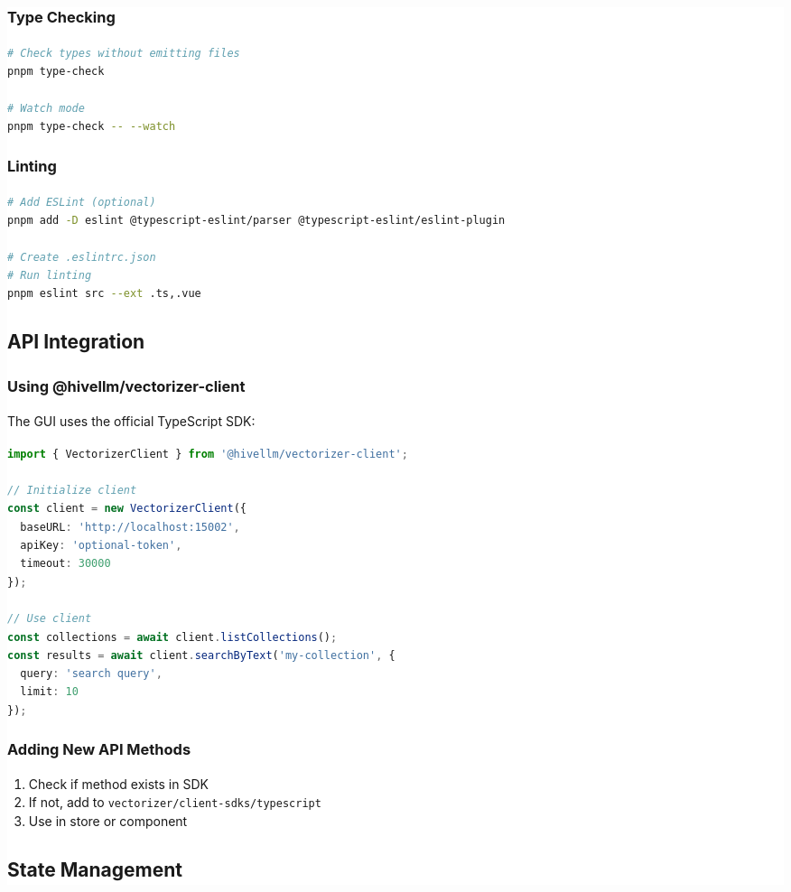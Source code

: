### Type Checking

```bash
# Check types without emitting files
pnpm type-check

# Watch mode
pnpm type-check -- --watch
```

### Linting

```bash
# Add ESLint (optional)
pnpm add -D eslint @typescript-eslint/parser @typescript-eslint/eslint-plugin

# Create .eslintrc.json
# Run linting
pnpm eslint src --ext .ts,.vue
```

## API Integration

### Using @hivellm/vectorizer-client

The GUI uses the official TypeScript SDK:

```typescript
import { VectorizerClient } from '@hivellm/vectorizer-client';

// Initialize client
const client = new VectorizerClient({
  baseURL: 'http://localhost:15002',
  apiKey: 'optional-token',
  timeout: 30000
});

// Use client
const collections = await client.listCollections();
const results = await client.searchByText('my-collection', {
  query: 'search query',
  limit: 10
});
```

### Adding New API Methods

1. Check if method exists in SDK
2. If not, add to `vectorizer/client-sdks/typescript`
3. Use in store or component

## State Management
